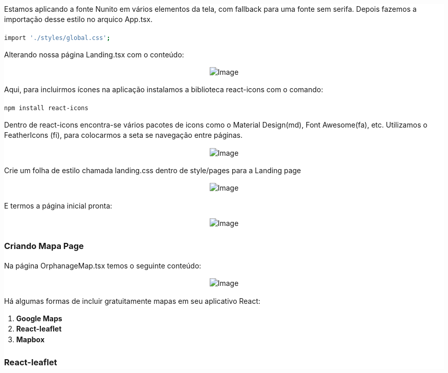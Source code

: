 Estamos aplicando a fonte Nunito em vários elementos da tela, com fallback para uma fonte sem serifa. Depois fazemos a importação desse estilo no arquico App.tsx.
```bash
import './styles/global.css';
```

Alterando nossa página Landing.tsx com o conteúdo:
 
<p align="center">
  <img src="https://raw.githubusercontent.com/shyoutarou/NLW-Next-Level-Week-3/master/.github/landingpage.png" alt="Image" width="100%" />
</p>

Aqui, para incluirmos ícones na aplicação instalamos a biblioteca react-icons com o comando:

```bash
npm install react-icons
```

Dentro de react-icons encontra-se vários pacotes de icons como o Material Design(md), Font Awesome(fa), etc. Utilizamos o FeatherIcons (fi), para colocarmos a seta se navegação entre páginas.

 <p align="center">
  <img src="https://raw.githubusercontent.com/shyoutarou/NLW-Next-Level-Week-3/master/.github/react-icons.png" alt="Image" width="100%" />
</p>

 
Crie um folha de estilo chamada landing.css dentro de style/pages para a Landing page

 <p align="center">
  <img src="https://raw.githubusercontent.com/shyoutarou/NLW-Next-Level-Week-3/master/.github/landingstyle
.png" alt="Image" width="100%" />
</p>

E termos a página inicial pronta:

 <p align="center">
  <img src="https://raw.githubusercontent.com/shyoutarou/NLW-Next-Level-Week-3/master/.github/landingready.png" alt="Image" width="100%" />
</p>


### Criando Mapa Page

Na página OrphanageMap.tsx temos o seguinte conteúdo:

 <p align="center">
  <img src="https://raw.githubusercontent.com/shyoutarou/NLW-Next-Level-Week-3/master/.github/orphanagemap.png" alt="Image" width="100%" />
</p>
 

Há algumas formas de incluir gratuitamente mapas em seu aplicativo React:
1.	**Google Maps**
2.	**React-leaflet**
3.	**Mapbox**

### React-leaflet
